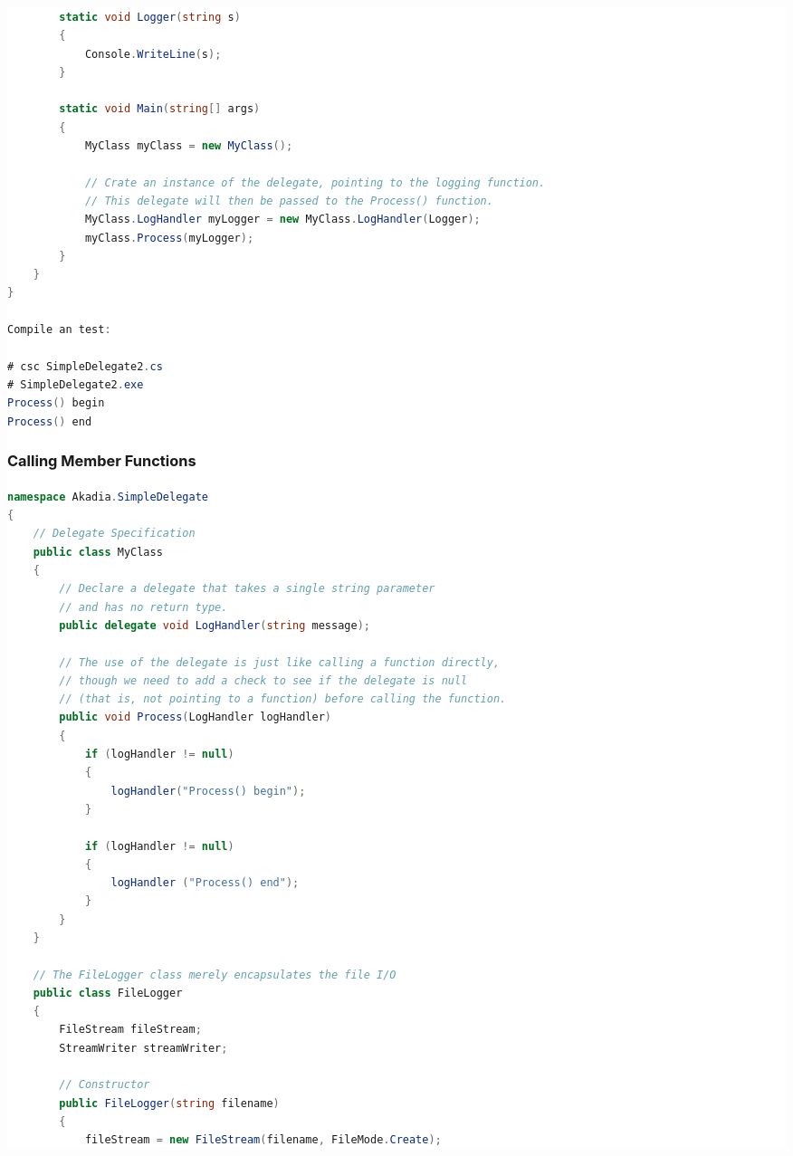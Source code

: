 ```cs
        static void Logger(string s)
        {
            Console.WriteLine(s);
        }

        static void Main(string[] args)
        {
            MyClass myClass = new MyClass();

            // Crate an instance of the delegate, pointing to the logging function.
            // This delegate will then be passed to the Process() function.
            MyClass.LogHandler myLogger = new MyClass.LogHandler(Logger);
            myClass.Process(myLogger);
        }
    }
}

Compile an test:

# csc SimpleDelegate2.cs
# SimpleDelegate2.exe
Process() begin
Process() end
```

### Calling Member Functions
```cs
namespace Akadia.SimpleDelegate
{
    // Delegate Specification
    public class MyClass
    {
        // Declare a delegate that takes a single string parameter
        // and has no return type.
        public delegate void LogHandler(string message);

        // The use of the delegate is just like calling a function directly,
        // though we need to add a check to see if the delegate is null
        // (that is, not pointing to a function) before calling the function.
        public void Process(LogHandler logHandler)
        {
            if (logHandler != null)
            {
                logHandler("Process() begin");
            }

            if (logHandler != null)
            {
                logHandler ("Process() end");
            }
        }
    }

    // The FileLogger class merely encapsulates the file I/O
    public class FileLogger
    {
        FileStream fileStream;
        StreamWriter streamWriter;

        // Constructor
        public FileLogger(string filename)
        {
            fileStream = new FileStream(filename, FileMode.Create);
```